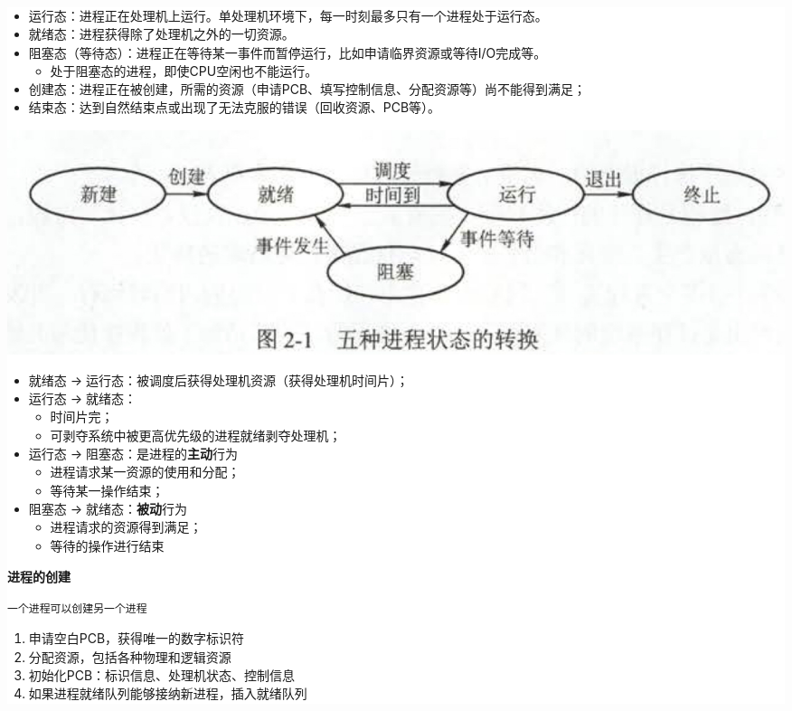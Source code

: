 - 运行态：进程正在处理机上运行。单处理机环境下，每一时刻最多只有一个进程处于运行态。
- 就绪态：进程获得除了处理机之外的一切资源。
- 阻塞态（等待态）：进程正在等待某一事件而暂停运行，比如申请临界资源或等待I/O完成等。
  - 处于阻塞态的进程，即使CPU空闲也不能运行。
- 创建态：进程正在被创建，所需的资源（申请PCB、填写控制信息、分配资源等）尚不能得到满足；
- 结束态：达到自然结束点或出现了无法克服的错误（回收资源、PCB等）。

![](/assets/images/operating-system/assets/2-1进程状态切换.JPEG)

- 就绪态 -> 运行态：被调度后获得处理机资源（获得处理机时间片）；
- 运行态 -> 就绪态：
  - 时间片完；
  - 可剥夺系统中被更高优先级的进程就绪剥夺处理机；
- 运行态 -> 阻塞态：是进程的**主动**行为
  - 进程请求某一资源的使用和分配；
  - 等待某一操作结束；
- 阻塞态 -> 就绪态：**被动**行为
  - 进程请求的资源得到满足；
  - 等待的操作进行结束

**进程的创建**

`一个进程可以创建另一个进程`

1. 申请空白PCB，获得唯一的数字标识符
2. 分配资源，包括各种物理和逻辑资源
3. 初始化PCB：标识信息、处理机状态、控制信息
4. 如果进程就绪队列能够接纳新进程，插入就绪队列
